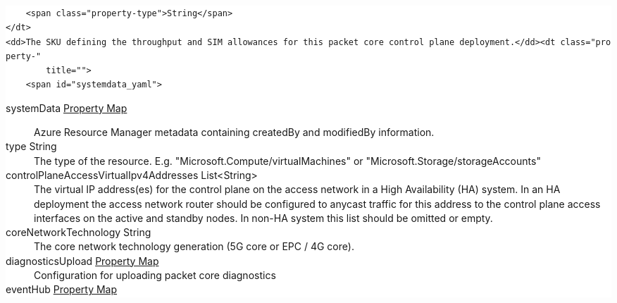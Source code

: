         <span class="property-type">String</span>
    </dt>
    <dd>The SKU defining the throughput and SIM allowances for this packet core control plane deployment.</dd><dt class="property-"
            title="">
        <span id="systemdata_yaml">
<a data-swiftype-name="resource-property" data-swiftype-type="text" href="#systemdata_yaml" style="color: inherit; text-decoration: inherit;">system<wbr>Data</a>
</span>
        <span class="property-indicator"></span>
        <span class="property-type"><a href="#systemdataresponse">Property Map</a></span>
    </dt>
    <dd>Azure Resource Manager metadata containing createdBy and modifiedBy information.</dd><dt class="property-"
            title="">
        <span id="type_yaml">
<a data-swiftype-name="resource-property" data-swiftype-type="text" href="#type_yaml" style="color: inherit; text-decoration: inherit;">type</a>
</span>
        <span class="property-indicator"></span>
        <span class="property-type">String</span>
    </dt>
    <dd>The type of the resource. E.g. &quot;Microsoft.Compute/virtualMachines&quot; or &quot;Microsoft.Storage/storageAccounts&quot;</dd><dt class="property-"
            title="">
        <span id="controlplaneaccessvirtualipv4addresses_yaml">
<a data-swiftype-name="resource-property" data-swiftype-type="text" href="#controlplaneaccessvirtualipv4addresses_yaml" style="color: inherit; text-decoration: inherit;">control<wbr>Plane<wbr>Access<wbr>Virtual<wbr>Ipv4Addresses</a>
</span>
        <span class="property-indicator"></span>
        <span class="property-type">List&lt;String&gt;</span>
    </dt>
    <dd>The virtual IP address(es) for the control plane on the access network in a High Availability (HA) system. In an HA deployment the access network router should be configured to anycast traffic for this address to the control plane access interfaces on the active and standby nodes. In non-HA system this list should be omitted or empty.</dd><dt class="property-"
            title="">
        <span id="corenetworktechnology_yaml">
<a data-swiftype-name="resource-property" data-swiftype-type="text" href="#corenetworktechnology_yaml" style="color: inherit; text-decoration: inherit;">core<wbr>Network<wbr>Technology</a>
</span>
        <span class="property-indicator"></span>
        <span class="property-type">String</span>
    </dt>
    <dd>The core network technology generation (5G core or EPC / 4G core).</dd><dt class="property-"
            title="">
        <span id="diagnosticsupload_yaml">
<a data-swiftype-name="resource-property" data-swiftype-type="text" href="#diagnosticsupload_yaml" style="color: inherit; text-decoration: inherit;">diagnostics<wbr>Upload</a>
</span>
        <span class="property-indicator"></span>
        <span class="property-type"><a href="#diagnosticsuploadconfigurationresponse">Property Map</a></span>
    </dt>
    <dd>Configuration for uploading packet core diagnostics</dd><dt class="property-"
            title="">
        <span id="eventhub_yaml">
<a data-swiftype-name="resource-property" data-swiftype-type="text" href="#eventhub_yaml" style="color: inherit; text-decoration: inherit;">event<wbr>Hub</a>
</span>
        <span class="property-indicator"></span>
        <span class="property-type"><a href="#eventhubconfigurationresponse">Property Map</a></span>
    </dt>